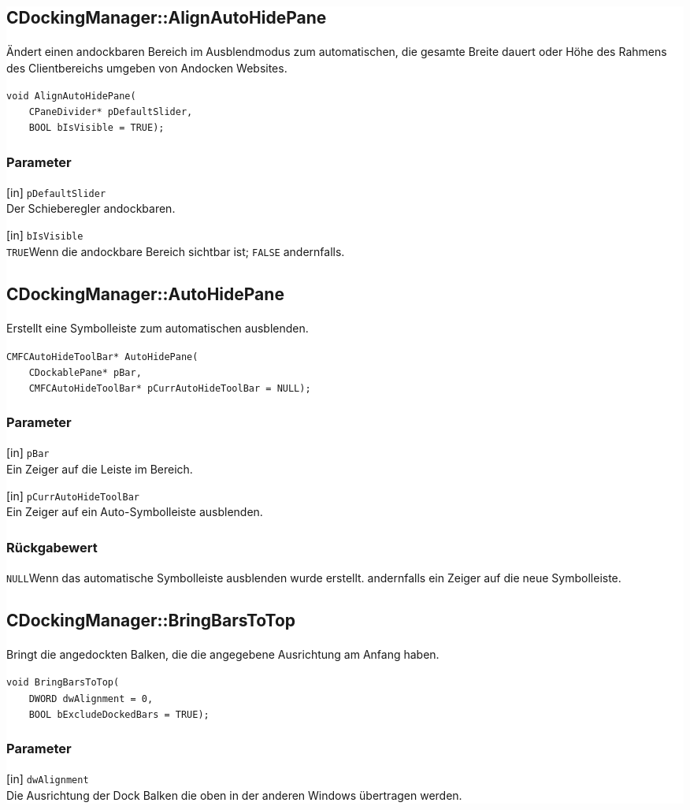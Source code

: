 ##  <a name="alignautohidepane"></a>CDockingManager::AlignAutoHidePane  
 Ändert einen andockbaren Bereich im Ausblendmodus zum automatischen, die gesamte Breite dauert oder Höhe des Rahmens des Clientbereichs umgeben von Andocken Websites.  
  
```  
void AlignAutoHidePane(
    CPaneDivider* pDefaultSlider,  
    BOOL bIsVisible = TRUE);
```  
  
### <a name="parameters"></a>Parameter  
 [in] `pDefaultSlider`  
 Der Schieberegler andockbaren.  
  
 [in] `bIsVisible`  
 `TRUE`Wenn die andockbare Bereich sichtbar ist; `FALSE` andernfalls.  
  
##  <a name="autohidepane"></a>CDockingManager::AutoHidePane  
 Erstellt eine Symbolleiste zum automatischen ausblenden.  
  
```  
CMFCAutoHideToolBar* AutoHidePane(
    CDockablePane* pBar,  
    CMFCAutoHideToolBar* pCurrAutoHideToolBar = NULL);
```  
  
### <a name="parameters"></a>Parameter  
 [in] `pBar`  
 Ein Zeiger auf die Leiste im Bereich.  
  
 [in] `pCurrAutoHideToolBar`  
 Ein Zeiger auf ein Auto-Symbolleiste ausblenden.  
  
### <a name="return-value"></a>Rückgabewert  
 `NULL`Wenn das automatische Symbolleiste ausblenden wurde erstellt. andernfalls ein Zeiger auf die neue Symbolleiste.  
  
##  <a name="bringbarstotop"></a>CDockingManager::BringBarsToTop  
 Bringt die angedockten Balken, die die angegebene Ausrichtung am Anfang haben.  
  
```  
void BringBarsToTop(
    DWORD dwAlignment = 0,  
    BOOL bExcludeDockedBars = TRUE);
```  
  
### <a name="parameters"></a>Parameter  
 [in] `dwAlignment`  
 Die Ausrichtung der Dock Balken die oben in der anderen Windows übertragen werden.  
  